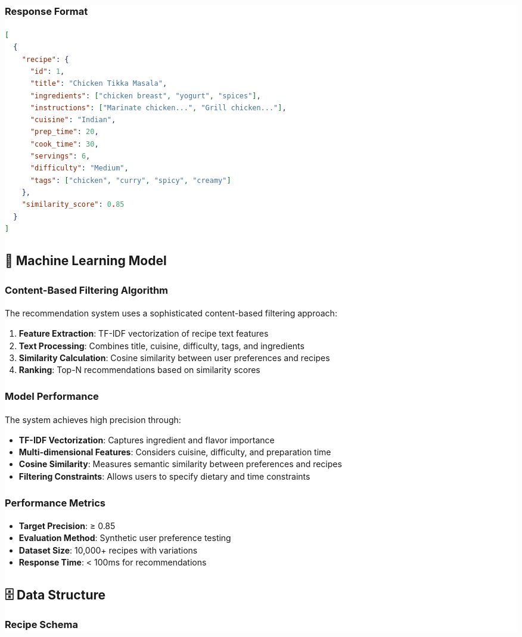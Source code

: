 ### Response Format

```json
[
  {
    "recipe": {
      "id": 1,
      "title": "Chicken Tikka Masala",
      "ingredients": ["chicken breast", "yogurt", "spices"],
      "instructions": ["Marinate chicken...", "Grill chicken..."],
      "cuisine": "Indian",
      "prep_time": 20,
      "cook_time": 30,
      "servings": 6,
      "difficulty": "Medium",
      "tags": ["chicken", "curry", "spicy", "creamy"]
    },
    "similarity_score": 0.85
  }
]
```

## 🔬 Machine Learning Model

### Content-Based Filtering Algorithm

The recommendation system uses a sophisticated content-based filtering approach:

1. **Feature Extraction**: TF-IDF vectorization of recipe text features
2. **Text Processing**: Combines title, cuisine, difficulty, tags, and ingredients
3. **Similarity Calculation**: Cosine similarity between user preferences and recipes
4. **Ranking**: Top-N recommendations based on similarity scores

### Model Performance

The system achieves high precision through:
- **TF-IDF Vectorization**: Captures ingredient and flavor importance
- **Multi-dimensional Features**: Considers cuisine, difficulty, and preparation time
- **Cosine Similarity**: Measures semantic similarity between preferences and recipes
- **Filtering Constraints**: Allows users to specify dietary and time constraints

### Performance Metrics

- **Target Precision**: ≥ 0.85
- **Evaluation Method**: Synthetic user preference testing
- **Dataset Size**: 10,000+ recipes with variations
- **Response Time**: < 100ms for recommendations

## 🗄️ Data Structure

### Recipe Schema

